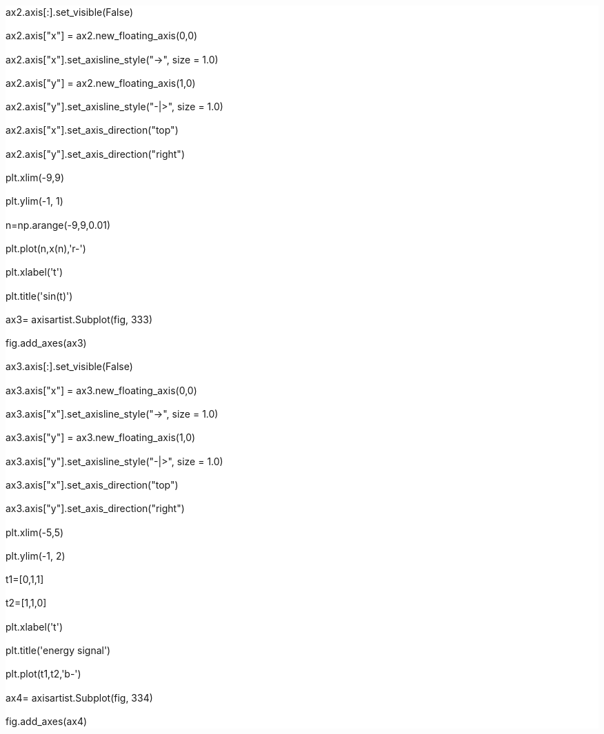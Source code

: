 ax2.axis[:].set_visible(False)

ax2.axis["x"] = ax2.new_floating_axis(0,0)

ax2.axis["x"].set_axisline_style("->", size = 1.0)

ax2.axis["y"] = ax2.new_floating_axis(1,0)

ax2.axis["y"].set_axisline_style("-|>", size = 1.0)

ax2.axis["x"].set_axis_direction("top")

ax2.axis["y"].set_axis_direction("right")

plt.xlim(-9,9)

plt.ylim(-1, 1)

n=np.arange(-9,9,0.01)

plt.plot(n,x(n),'r-')

plt.xlabel('t')

plt.title('sin(t)')





ax3= axisartist.Subplot(fig, 333)

fig.add_axes(ax3)

ax3.axis[:].set_visible(False)

ax3.axis["x"] = ax3.new_floating_axis(0,0)

ax3.axis["x"].set_axisline_style("->", size = 1.0)

ax3.axis["y"] = ax3.new_floating_axis(1,0)

ax3.axis["y"].set_axisline_style("-|>", size = 1.0)

ax3.axis["x"].set_axis_direction("top")

ax3.axis["y"].set_axis_direction("right")

plt.xlim(-5,5)

plt.ylim(-1, 2)

t1=[0,1,1]

t2=[1,1,0]

plt.xlabel('t')

plt.title('energy signal')

plt.plot(t1,t2,'b-')



ax4= axisartist.Subplot(fig, 334)

fig.add_axes(ax4)
